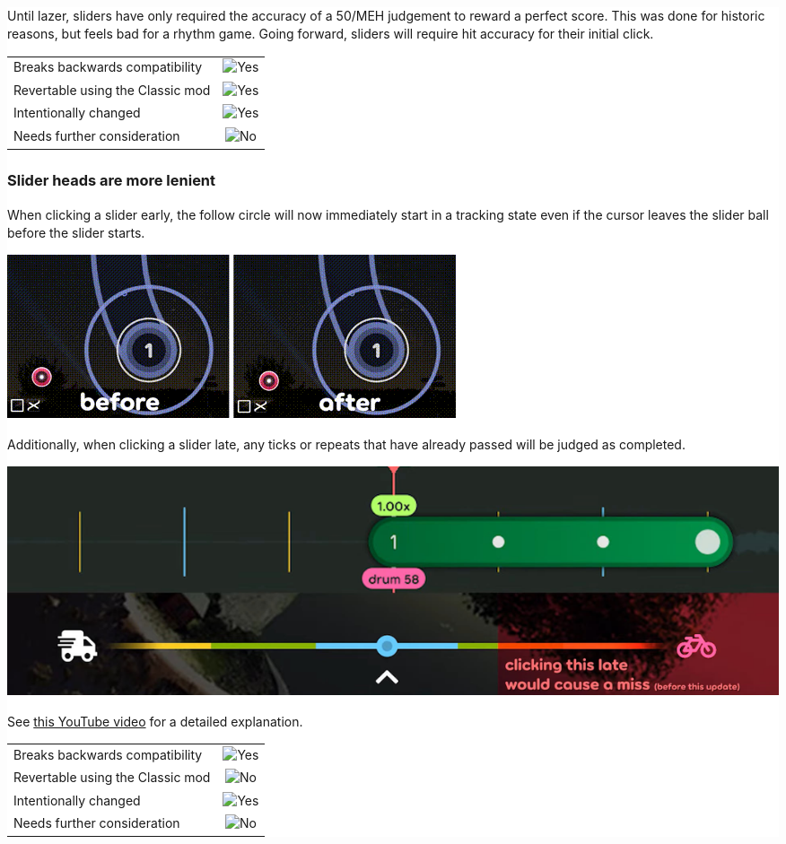 Until lazer, sliders have only required the accuracy of a 50/MEH judgement to reward a perfect score. This was done for historic reasons, but feels bad for a rhythm game. Going forward, sliders will require hit accuracy for their initial click.

|  |  |
| :-- | :-: |
| Breaks backwards compatibility | ![Yes][true] |
| Revertable using the Classic mod | ![Yes][true] |
| Intentionally changed | ![Yes][true] |
| Needs further consideration | ![No][false] |

### Slider heads are more lenient

When clicking a slider early, the follow circle will now immediately start in a tracking state even if the cursor leaves the slider ball before the slider starts.

![](img/slider-early-leniency.gif)

Additionally, when clicking a slider late, any ticks or repeats that have already passed will be judged as completed.

![](/wiki/shared/news/2023-12-18-osulazer-updates-preparing-for-ranked-play/slider-late-leniency.jpg)

See [this YouTube video](https://www.youtube.com/watch?v=xTRwM3zhhj0&t=243s) for a detailed explanation.

|  |  |
| :-- | :-: |
| Breaks backwards compatibility | ![Yes][true] |
| Revertable using the Classic mod | ![No][false] |
| Intentionally changed | ![Yes][true] |
| Needs further consideration | ![No][false] |


[true]: /wiki/shared/true.png
[false]: /wiki/shared/false.png
